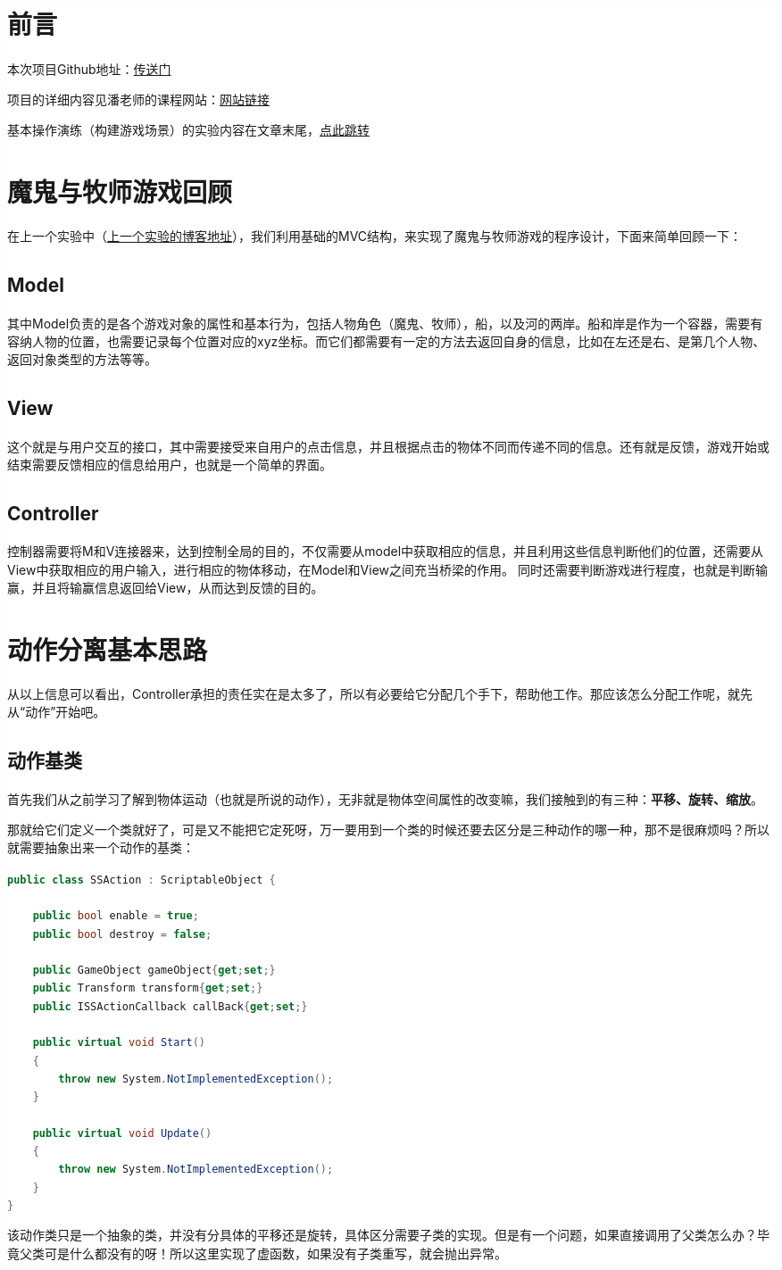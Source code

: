 
# 前言

本次项目Github地址：[传送门](https://github.com/hsyjkjkl/Unity3d-Learning/tree/master/DevilPriest_2)

项目的详细内容见潘老师的课程网站：[网站链接](https://pmlpml.github.io/unity3d-learning/04-gameobject-and-graphics)

基本操作演练（构建游戏场景）的实验内容在文章末尾，[点此跳转](#基本操作演练)

# 魔鬼与牧师游戏回顾
在上一个实验中（[上一个实验的博客地址](https://blog.csdn.net/JKJKL1/article/details/101112596)），我们利用基础的MVC结构，来实现了魔鬼与牧师游戏的程序设计，下面来简单回顾一下：
## Model
其中Model负责的是各个游戏对象的属性和基本行为，包括人物角色（魔鬼、牧师），船，以及河的两岸。船和岸是作为一个容器，需要有容纳人物的位置，也需要记录每个位置对应的xyz坐标。而它们都需要有一定的方法去返回自身的信息，比如在左还是右、是第几个人物、返回对象类型的方法等等。
## View
这个就是与用户交互的接口，其中需要接受来自用户的点击信息，并且根据点击的物体不同而传递不同的信息。还有就是反馈，游戏开始或结束需要反馈相应的信息给用户，也就是一个简单的界面。
## Controller
控制器需要将M和V连接器来，达到控制全局的目的，不仅需要从model中获取相应的信息，并且利用这些信息判断他们的位置，还需要从View中获取相应的用户输入，进行相应的物体移动，在Model和View之间充当桥梁的作用。
同时还需要判断游戏进行程度，也就是判断输赢，并且将输赢信息返回给View，从而达到反馈的目的。

# 动作分离基本思路
从以上信息可以看出，Controller承担的责任实在是太多了，所以有必要给它分配几个手下，帮助他工作。那应该怎么分配工作呢，就先从“动作”开始吧。
## 动作基类
首先我们从之前学习了解到物体运动（也就是所说的动作），无非就是物体空间属性的改变嘛，我们接触到的有三种：**平移、旋转、缩放**。

那就给它们定义一个类就好了，可是又不能把它定死呀，万一要用到一个类的时候还要去区分是三种动作的哪一种，那不是很麻烦吗？所以就需要抽象出来一个动作的基类：
```csharp
public class SSAction : ScriptableObject {

    public bool enable = true;
    public bool destroy = false;

    public GameObject gameObject{get;set;}
    public Transform transform{get;set;}
    public ISSActionCallback callBack{get;set;}

    public virtual void Start()
    {
        throw new System.NotImplementedException();
    }

    public virtual void Update()
    {
        throw new System.NotImplementedException();
    }
}
```
该动作类只是一个抽象的类，并没有分具体的平移还是旋转，具体区分需要子类的实现。但是有一个问题，如果直接调用了父类怎么办？毕竟父类可是什么都没有的呀！所以这里实现了虚函数，如果没有子类重写，就会抛出异常。
